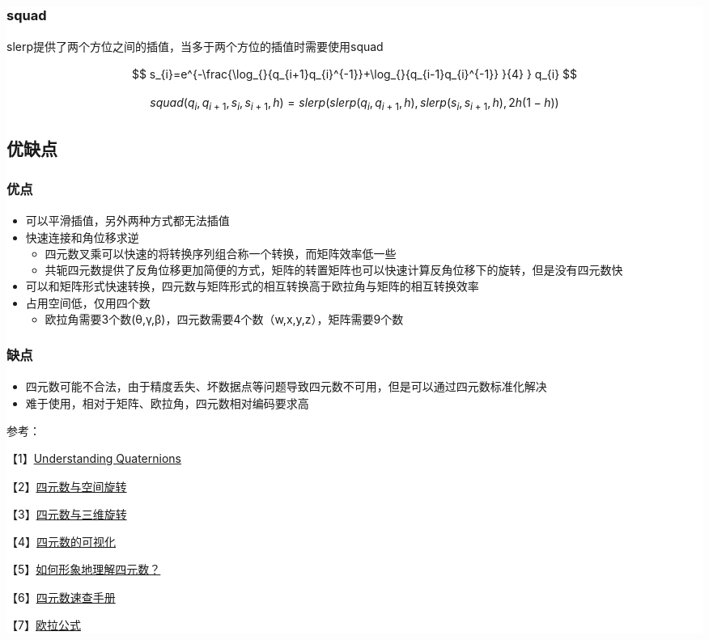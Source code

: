 ### squad

slerp提供了两个方位之间的插值，当多于两个方位的插值时需要使用squad

$$
s_{i}=e^{-\frac{\log_{}{q_{i+1}q_{i}^{-1}}+\log_{}{q_{i-1}q_{i}^{-1}} }{4} } q_{i}
$$

$$
squad(q_{i},q_{i+1},s_{i},s_{i+1},h)=slerp(slerp(q_{i},q_{i+1},h),slerp(s_{i},s_{i+1},h),2h(1-h))
$$

## 优缺点

### 优点

- 可以平滑插值，另外两种方式都无法插值
- 快速连接和角位移求逆
  - 四元数叉乘可以快速的将转换序列组合称一个转换，而矩阵效率低一些
  - 共轭四元数提供了反角位移更加简便的方式，矩阵的转置矩阵也可以快速计算反角位移下的旋转，但是没有四元数快
- 可以和矩阵形式快速转换，四元数与矩阵形式的相互转换高于欧拉角与矩阵的相互转换效率
- 占用空间低，仅用四个数
  - 欧拉角需要3个数(θ,γ,β)，四元数需要4个数（w,x,y,z），矩阵需要9个数

### 缺点

- 四元数可能不合法，由于精度丢失、坏数据点等问题导致四元数不可用，但是可以通过四元数标准化解决
- 难于使用，相对于矩阵、欧拉角，四元数相对编码要求高

参考：

【1】[Understanding Quaternions](https://www.3dgep.com/understanding-quaternions/)

【2】[四元数与空间旋转](https://zh.wikipedia.org/zh-hans/%E5%9B%9B%E5%85%83%E6%95%B0%E4%B8%8E%E7%A9%BA%E9%97%B4%E6%97%8B%E8%BD%AC#%E5%8D%95%E4%BD%8D%E5%9B%9B%E5%85%83%E6%95%B0%E8%A1%A8%E7%A4%BA%E4%B8%80%E4%B8%AA%E4%B8%89%E7%BB%B4%E7%A9%BA%E9%97%B4%E6%97%8B%E8%BD%AC)

【3】[四元数与三维旋转](https://krasjet.github.io/quaternion/)

【4】[四元数的可视化](https://www.bilibili.com/video/av33385105/?vd_source=c17727dd1d042463032d76bc7914861b)

【5】[如何形象地理解四元数？](https://www.zhihu.com/question/23005815)

【6】[四元数速查手册](https://aipiano.github.io/2019/01/11/%E5%9B%9B%E5%85%83%E6%95%B0%E9%80%9F%E6%9F%A5%E6%89%8B%E5%86%8C/)

【7】[欧拉公式](https://zh.wikipedia.org/zh-hans/%E6%AC%A7%E6%8B%89%E5%85%AC%E5%BC%8F)
